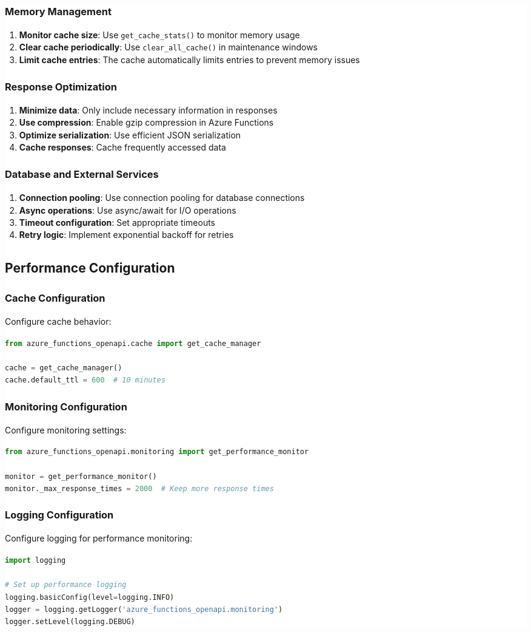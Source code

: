 ### Memory Management

1. **Monitor cache size**: Use `get_cache_stats()` to monitor memory usage
2. **Clear cache periodically**: Use `clear_all_cache()` in maintenance windows
3. **Limit cache entries**: The cache automatically limits entries to prevent memory issues

### Response Optimization

1. **Minimize data**: Only include necessary information in responses
2. **Use compression**: Enable gzip compression in Azure Functions
3. **Optimize serialization**: Use efficient JSON serialization
4. **Cache responses**: Cache frequently accessed data

### Database and External Services

1. **Connection pooling**: Use connection pooling for database connections
2. **Async operations**: Use async/await for I/O operations
3. **Timeout configuration**: Set appropriate timeouts
4. **Retry logic**: Implement exponential backoff for retries

## Performance Configuration

### Cache Configuration

Configure cache behavior:

```python
from azure_functions_openapi.cache import get_cache_manager

cache = get_cache_manager()
cache.default_ttl = 600  # 10 minutes
```

### Monitoring Configuration

Configure monitoring settings:

```python
from azure_functions_openapi.monitoring import get_performance_monitor

monitor = get_performance_monitor()
monitor._max_response_times = 2000  # Keep more response times
```

### Logging Configuration

Configure logging for performance monitoring:

```python
import logging

# Set up performance logging
logging.basicConfig(level=logging.INFO)
logger = logging.getLogger('azure_functions_openapi.monitoring')
logger.setLevel(logging.DEBUG)
```
